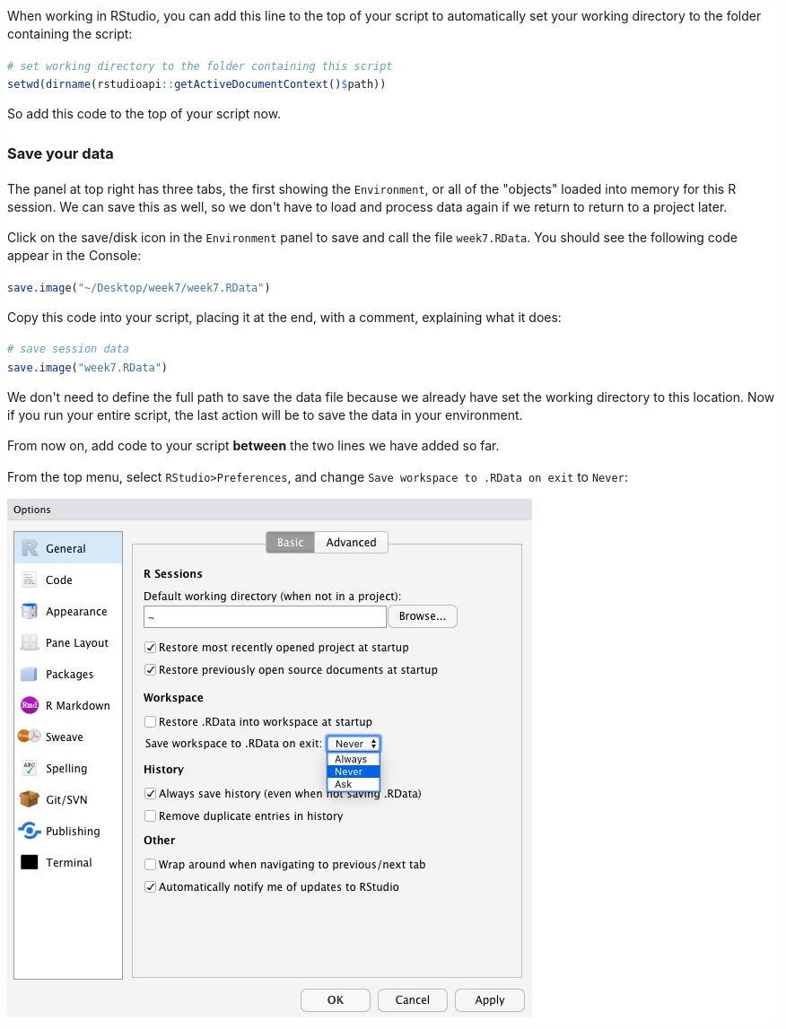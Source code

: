When working in RStudio, you can add this line to the top of your script to automatically set your working directory to the folder containing the script:

```R
# set working directory to the folder containing this script
setwd(dirname(rstudioapi::getActiveDocumentContext()$path))
```

So add this code to the top of your script now.

### Save your data

The panel at top right has three tabs, the first showing the `Environment`, or all of the "objects" loaded into memory for this R session. We can save this as well, so we don't have to load and process data again if we return to return to a project later.

Click on the save/disk icon in the `Environment` panel to save and call the file `week7.RData`. You should see the following code appear in the Console:

```r
save.image("~/Desktop/week7/week7.RData")
```
Copy this code into your script, placing it at the end, with a comment, explaining what it does:

```r
# save session data
save.image("week7.RData")
```

We don't need to define the full path to save the data file because we already have set the working directory to this location. Now if you run your entire script, the last action will be to save the data in your environment.

From now on, add code to your script **between** the two lines we have added so far.

From the top menu, select `RStudio>Preferences`, and change `Save workspace to .RData on exit` to `Never`:

![](./img/class7_5.jpg)
